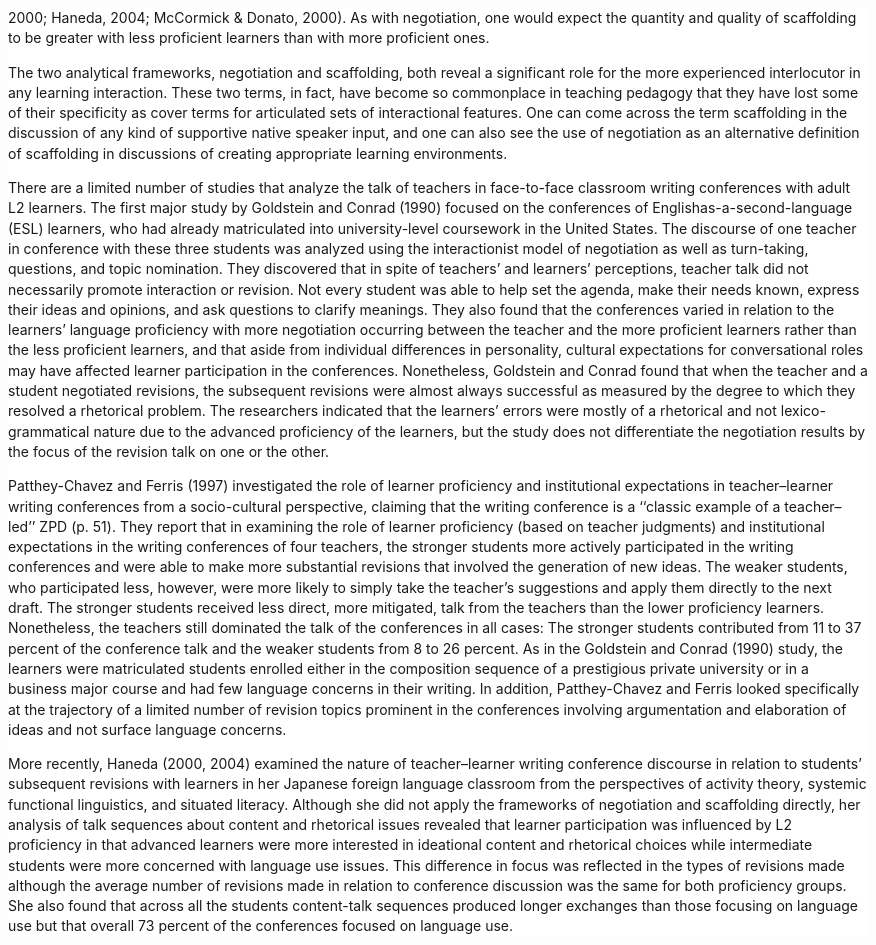 2000; Haneda, 2004; McCormick & Donato, 2000). As with negotiation, one would expect the quantity and quality of scaffolding to be greater with less proficient learners than with more proficient ones.

The two analytical frameworks, negotiation and scaffolding, both reveal a significant role for the more experienced interlocutor in any learning interaction. These two terms, in fact, have become so commonplace in teaching pedagogy that they have lost some of their specificity as cover terms for articulated sets of interactional features. One can come across the term scaffolding in the discussion of any kind of supportive native speaker input, and one can also see the use of negotiation as an alternative definition of scaffolding in discussions of creating appropriate learning environments.

There are a limited number of studies that analyze the talk of teachers in face-to-face classroom writing conferences with adult L2 learners. The first major study by Goldstein and Conrad (1990) focused on the conferences of Englishas-a-second-language (ESL) learners, who had already matriculated into university-level coursework in the United States. The discourse of one teacher in conference with these three students was analyzed using the interactionist model of negotiation as well as turn-taking, questions, and topic nomination. They discovered that in spite of teachers’ and learners’ perceptions, teacher talk did not necessarily promote interaction or revision. Not every student was able to help set the agenda, make their needs known, express their ideas and opinions, and ask questions to clarify meanings. They also found that the conferences varied in relation to the learners’ language proficiency with more negotiation occurring between the teacher and the more proficient learners rather than the less proficient learners, and that aside from individual differences in personality, cultural expectations for conversational roles may have affected learner participation in the conferences. Nonetheless, Goldstein and Conrad found that when the teacher and a student negotiated revisions, the subsequent revisions were almost always successful as measured by the degree to which they resolved a rhetorical problem. The researchers indicated that the learners’ errors were mostly of a rhetorical and not lexico-grammatical nature due to the advanced proficiency of the learners, but the study does not differentiate the negotiation results by the focus of the revision talk on one or the other.

Patthey-Chavez and Ferris (1997) investigated the role of learner proficiency and institutional expectations in teacher–learner writing conferences from a socio-cultural perspective, claiming that the writing conference is a ‘‘classic example of a teacher–led’’ ZPD (p. 51). They report that in examining the role of learner proficiency (based on teacher judgments) and institutional expectations in the writing conferences of four teachers, the stronger students more actively participated in the writing conferences and were able to make more substantial revisions that involved the generation of new ideas. The weaker students, who participated less, however, were more likely to simply take the teacher’s suggestions and apply them directly to the next draft. The stronger students received less direct, more mitigated, talk from the teachers than the lower proficiency learners. Nonetheless, the teachers still dominated the talk of the conferences in all cases: The stronger students contributed from 11 to 37 percent of the conference talk and the weaker students from 8 to 26 percent. As in the Goldstein and Conrad (1990) study, the learners were matriculated students enrolled either in the composition sequence of a prestigious private university or in a business major course and had few language concerns in their writing. In addition, Patthey-Chavez and Ferris looked specifically at the trajectory of a limited number of revision topics prominent in the conferences involving argumentation and elaboration of ideas and not surface language concerns.

More recently, Haneda (2000, 2004) examined the nature of teacher–learner writing conference discourse in relation to students’ subsequent revisions with learners in her Japanese foreign language classroom from the perspectives of activity theory, systemic functional linguistics, and situated literacy. Although she did not apply the frameworks of negotiation and scaffolding directly, her analysis of talk sequences about content and rhetorical issues revealed that learner participation was influenced by L2 proficiency in that advanced learners were more interested in ideational content and rhetorical choices while intermediate students were more concerned with language use issues. This difference in focus was reflected in the types of revisions made although the average number of revisions made in relation to conference discussion was the same for both proficiency groups. She also found that across all the students content-talk sequences produced longer exchanges than those focusing on language use but that overall 73 percent of the conferences focused on language use.
